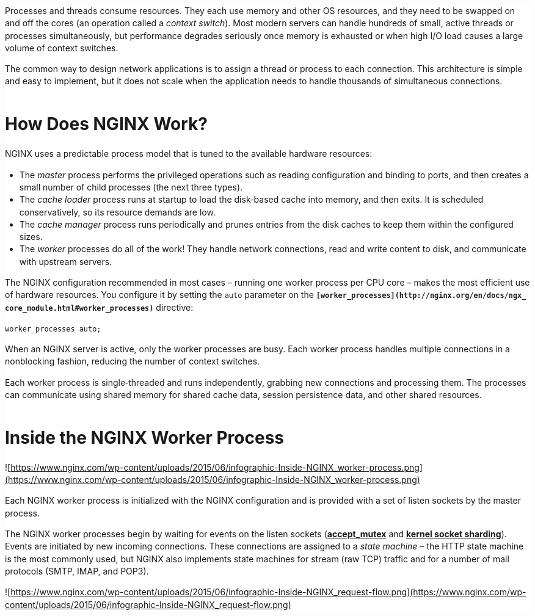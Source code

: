 Processes and threads consume resources. They each use memory and other OS resources, and they need to be swapped on and off the cores (an operation called a *context switch*). Most modern servers can handle hundreds of small, active threads or processes simultaneously, but performance degrades seriously once memory is exhausted or when high I/O load causes a large volume of context switches.

The common way to design network applications is to assign a thread or process to each connection. This architecture is simple and easy to implement, but it does not scale when the application needs to handle thousands of simultaneous connections.

# **How Does NGINX Work?**

NGINX uses a predictable process model that is tuned to the available hardware resources:

- The *master* process performs the privileged operations such as reading configuration and binding to ports, and then creates a small number of child processes (the next three types).
- The *cache loader* process runs at startup to load the disk‑based cache into memory, and then exits. It is scheduled conservatively, so its resource demands are low.
- The *cache manager* process runs periodically and prunes entries from the disk caches to keep them within the configured sizes.
- The *worker* processes do all of the work! They handle network connections, read and write content to disk, and communicate with upstream servers.

The NGINX configuration recommended in most cases – running one worker process per CPU core – makes the most efficient use of hardware resources. You configure it by setting the `auto` parameter on the **`[worker_processes](http://nginx.org/en/docs/ngx_core_module.html#worker_processes)`** directive:

```
worker_processes auto;
```

When an NGINX server is active, only the worker processes are busy. Each worker process handles multiple connections in a nonblocking fashion, reducing the number of context switches.

Each worker process is single‑threaded and runs independently, grabbing new connections and processing them. The processes can communicate using shared memory for shared cache data, session persistence data, and other shared resources.

# **Inside the NGINX Worker Process**

![https://www.nginx.com/wp-content/uploads/2015/06/infographic-Inside-NGINX_worker-process.png](https://www.nginx.com/wp-content/uploads/2015/06/infographic-Inside-NGINX_worker-process.png)

Each NGINX worker process is initialized with the NGINX configuration and is provided with a set of listen sockets by the master process.

The NGINX worker processes begin by waiting for events on the listen sockets (**[accept_mutex](http://nginx.org/en/docs/ngx_core_module.html#accept_mutex)** and **[kernel socket sharding](http://www.nginx.com/blog/socket-sharding-nginx-release-1-9-1/)**). Events are initiated by new incoming connections. These connections are assigned to a *state machine* – the HTTP state machine is the most commonly used, but NGINX also implements state machines for stream (raw TCP) traffic and for a number of mail protocols (SMTP, IMAP, and POP3).

![https://www.nginx.com/wp-content/uploads/2015/06/infographic-Inside-NGINX_request-flow.png](https://www.nginx.com/wp-content/uploads/2015/06/infographic-Inside-NGINX_request-flow.png)
